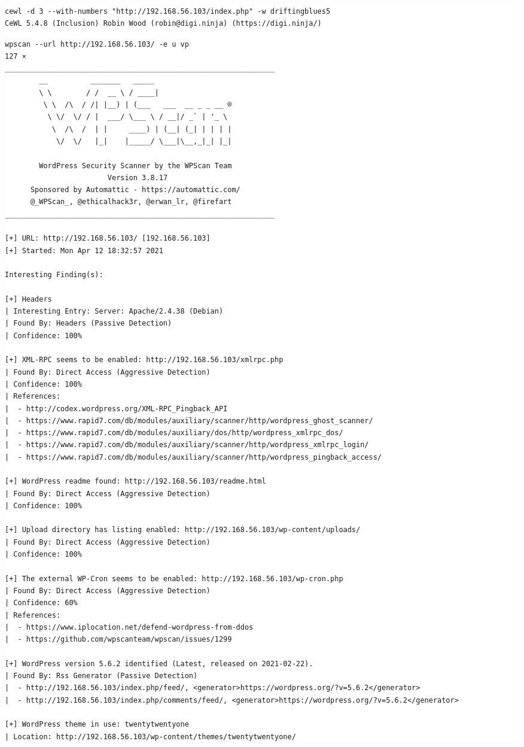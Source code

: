 ```
cewl -d 3 --with-numbers "http://192.168.56.103/index.php" -w driftingblues5
CeWL 5.4.8 (Inclusion) Robin Wood (robin@digi.ninja) (https://digi.ninja/)
```

```
wpscan --url http://192.168.56.103/ -e u vp                                                                                                       127 ⨯
_______________________________________________________________
        __          _______   _____
        \ \        / /  __ \ / ____|
         \ \  /\  / /| |__) | (___   ___  __ _ _ __ ®
          \ \/  \/ / |  ___/ \___ \ / __|/ _` | '_ \
           \  /\  /  | |     ____) | (__| (_| | | | |
            \/  \/   |_|    |_____/ \___|\__,_|_| |_|

        WordPress Security Scanner by the WPScan Team
                        Version 3.8.17
      Sponsored by Automattic - https://automattic.com/
      @_WPScan_, @ethicalhack3r, @erwan_lr, @firefart
_______________________________________________________________

[+] URL: http://192.168.56.103/ [192.168.56.103]
[+] Started: Mon Apr 12 18:32:57 2021

Interesting Finding(s):

[+] Headers
| Interesting Entry: Server: Apache/2.4.38 (Debian)
| Found By: Headers (Passive Detection)
| Confidence: 100%

[+] XML-RPC seems to be enabled: http://192.168.56.103/xmlrpc.php
| Found By: Direct Access (Aggressive Detection)
| Confidence: 100%
| References:
|  - http://codex.wordpress.org/XML-RPC_Pingback_API
|  - https://www.rapid7.com/db/modules/auxiliary/scanner/http/wordpress_ghost_scanner/
|  - https://www.rapid7.com/db/modules/auxiliary/dos/http/wordpress_xmlrpc_dos/
|  - https://www.rapid7.com/db/modules/auxiliary/scanner/http/wordpress_xmlrpc_login/
|  - https://www.rapid7.com/db/modules/auxiliary/scanner/http/wordpress_pingback_access/

[+] WordPress readme found: http://192.168.56.103/readme.html
| Found By: Direct Access (Aggressive Detection)
| Confidence: 100%

[+] Upload directory has listing enabled: http://192.168.56.103/wp-content/uploads/
| Found By: Direct Access (Aggressive Detection)
| Confidence: 100%

[+] The external WP-Cron seems to be enabled: http://192.168.56.103/wp-cron.php
| Found By: Direct Access (Aggressive Detection)
| Confidence: 60%
| References:
|  - https://www.iplocation.net/defend-wordpress-from-ddos
|  - https://github.com/wpscanteam/wpscan/issues/1299

[+] WordPress version 5.6.2 identified (Latest, released on 2021-02-22).
| Found By: Rss Generator (Passive Detection)
|  - http://192.168.56.103/index.php/feed/, <generator>https://wordpress.org/?v=5.6.2</generator>
|  - http://192.168.56.103/index.php/comments/feed/, <generator>https://wordpress.org/?v=5.6.2</generator>

[+] WordPress theme in use: twentytwentyone
| Location: http://192.168.56.103/wp-content/themes/twentytwentyone/
```